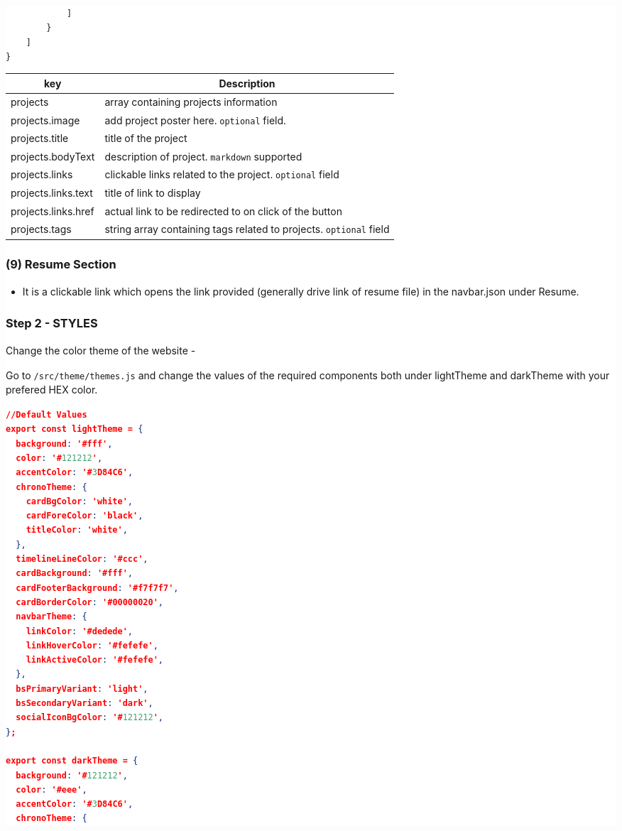 ```
            ]
        }
    ]
}
```

| key                 | Description                                                        |
| ------------------- | ------------------------------------------------------------------ |
| projects            | array containing projects information                              |
| projects.image      | add project poster here. `optional` field.                         |
| projects.title      | title of the project                                               |
| projects.bodyText   | description of project. `markdown` supported                       |
| projects.links      | clickable links related to the project. `optional` field           |
| projects.links.text | title of link to display                                           |
| projects.links.href | actual link to be redirected to on click of the button             |
| projects.tags       | string array containing tags related to projects. `optional` field |

### (9) Resume Section

- It is a clickable link which opens the link provided (generally drive link of resume file) in the navbar.json under Resume.

### Step 2 - STYLES

Change the color theme of the website -

Go to `/src/theme/themes.js` and change the values of the required components both under lightTheme and darkTheme with your prefered HEX color.

```theme
//Default Values
export const lightTheme = {
  background: '#fff',
  color: '#121212',
  accentColor: '#3D84C6',
  chronoTheme: {
    cardBgColor: 'white',
    cardForeColor: 'black',
    titleColor: 'white',
  },
  timelineLineColor: '#ccc',
  cardBackground: '#fff',
  cardFooterBackground: '#f7f7f7',
  cardBorderColor: '#00000020',
  navbarTheme: {
    linkColor: '#dedede',
    linkHoverColor: '#fefefe',
    linkActiveColor: '#fefefe',
  },
  bsPrimaryVariant: 'light',
  bsSecondaryVariant: 'dark',
  socialIconBgColor: '#121212',
};

export const darkTheme = {
  background: '#121212',
  color: '#eee',
  accentColor: '#3D84C6',
  chronoTheme: {
```